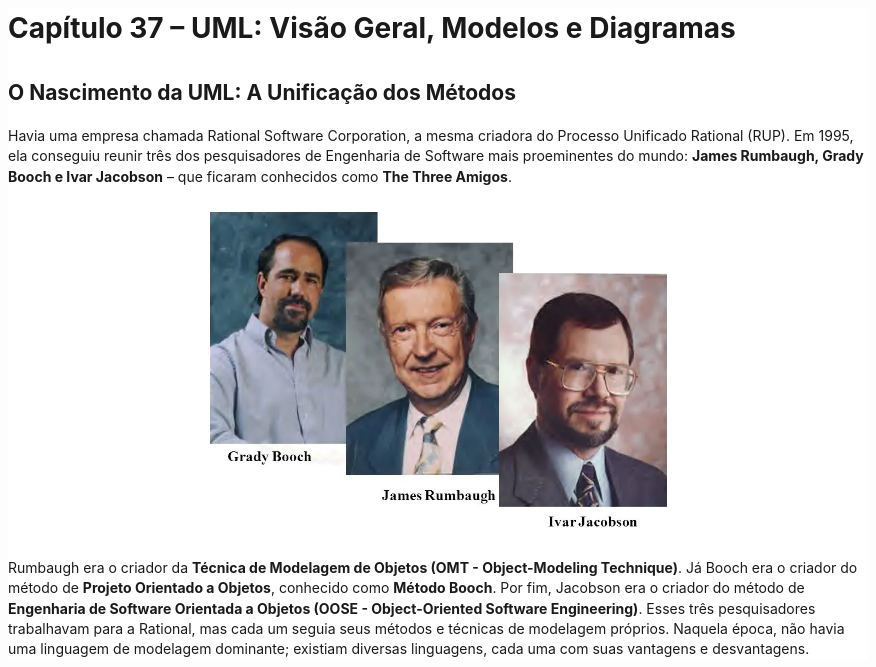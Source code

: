 # Capítulo 37 – UML: Visão Geral, Modelos e Diagramas

## O Nascimento da UML: A Unificação dos Métodos

Havia uma empresa chamada Rational Software Corporation, a mesma criadora do Processo Unificado Rational (RUP). Em 1995, ela conseguiu reunir três dos pesquisadores de Engenharia de Software mais proeminentes do mundo: **James Rumbaugh, Grady Booch e Ivar Jacobson** – que ficaram conhecidos como **The Three Amigos**.

<div align="center">
  <img width="480px" src="./img/37-the-three-amigos.png">
</div>

Rumbaugh era o criador da **Técnica de Modelagem de Objetos (OMT - Object-Modeling Technique)**. Já Booch era o criador do método de **Projeto Orientado a Objetos**, conhecido como **Método Booch**. Por fim, Jacobson era o criador do método de **Engenharia de Software Orientada a Objetos (OOSE - Object-Oriented Software Engineering)**. Esses três pesquisadores trabalhavam para a Rational, mas cada um seguia seus métodos e técnicas de modelagem próprios. Naquela época, não havia uma linguagem de modelagem dominante; existiam diversas linguagens, cada uma com suas vantagens e desvantagens.
